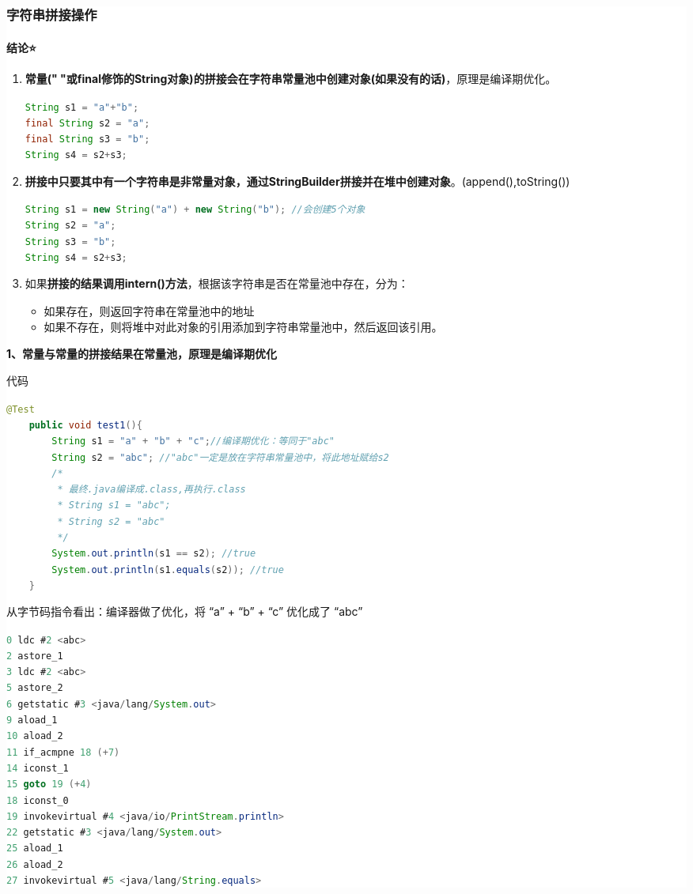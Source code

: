 



### 字符串拼接操作

#### 结论⭐

1. **常量(" "或final修饰的String对象)的拼接会在字符串常量池中创建对象(如果没有的话)**，原理是编译期优化。

   ```java
   String s1 = "a"+"b";
   final String s2 = "a";
   final String s3 = "b";
   String s4 = s2+s3;
   ```

2. **拼接中只要其中有一个字符串是非常量对象，通过StringBuilder拼接并在堆中创建对象**。(append(),toString())

   ```java
   String s1 = new String("a") + new String("b"); //会创建5个对象
   String s2 = "a";
   String s3 = "b";
   String s4 = s2+s3;
   ```

3. 如果**拼接的结果调用intern()方法**，根据该字符串是否在常量池中存在，分为：
   *   如果存在，则返回字符串在常量池中的地址
   *   如果不存在，则将堆中对此对象的引用添加到字符串常量池中，然后返回该引用。



**1、常量与常量的拼接结果在常量池，原理是编译期优化**

代码

```java
@Test
    public void test1(){
        String s1 = "a" + "b" + "c";//编译期优化：等同于"abc"
        String s2 = "abc"; //"abc"一定是放在字符串常量池中，将此地址赋给s2
        /*
         * 最终.java编译成.class,再执行.class
         * String s1 = "abc";
         * String s2 = "abc"
         */
        System.out.println(s1 == s2); //true
        System.out.println(s1.equals(s2)); //true
    }
```



从字节码指令看出：编译器做了优化，将 “a” + “b” + “c” 优化成了 “abc”

```java
0 ldc #2 <abc>
2 astore_1
3 ldc #2 <abc>
5 astore_2
6 getstatic #3 <java/lang/System.out>
9 aload_1
10 aload_2
11 if_acmpne 18 (+7)
14 iconst_1
15 goto 19 (+4)
18 iconst_0
19 invokevirtual #4 <java/io/PrintStream.println>
22 getstatic #3 <java/lang/System.out>
25 aload_1
26 aload_2
27 invokevirtual #5 <java/lang/String.equals>
```